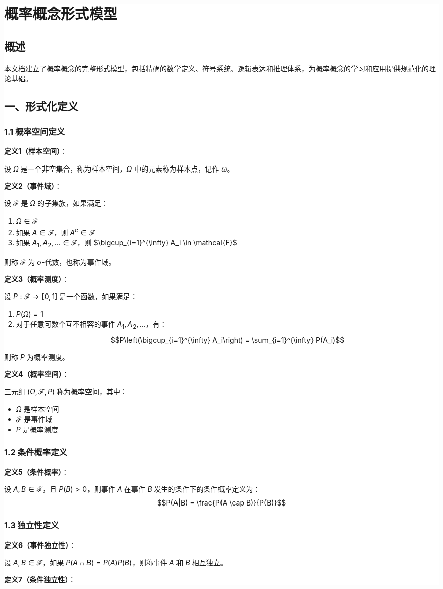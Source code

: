 # 概率概念形式模型

## 概述

本文档建立了概率概念的完整形式模型，包括精确的数学定义、符号系统、逻辑表达和推理体系，为概率概念的学习和应用提供规范化的理论基础。

## 一、形式化定义

### 1.1 概率空间定义

**定义1（样本空间）**：

设 $\Omega$ 是一个非空集合，称为样本空间，$\Omega$ 中的元素称为样本点，记作 $\omega$。

**定义2（事件域）**：

设 $\mathcal{F}$ 是 $\Omega$ 的子集族，如果满足：

1. $\Omega \in \mathcal{F}$
2. 如果 $A \in \mathcal{F}$，则 $A^c \in \mathcal{F}$
3. 如果 $A_1, A_2, \ldots \in \mathcal{F}$，则 $\bigcup_{i=1}^{\infty} A_i \in \mathcal{F}$

则称 $\mathcal{F}$ 为 $\sigma$-代数，也称为事件域。

**定义3（概率测度）**：

设 $P: \mathcal{F} \to [0,1]$ 是一个函数，如果满足：

1. $P(\Omega) = 1$
2. 对于任意可数个互不相容的事件 $A_1, A_2, \ldots$，有：
   $$P\left(\bigcup_{i=1}^{\infty} A_i\right) = \sum_{i=1}^{\infty} P(A_i)$$

则称 $P$ 为概率测度。

**定义4（概率空间）**：

三元组 $(\Omega, \mathcal{F}, P)$ 称为概率空间，其中：

- $\Omega$ 是样本空间
- $\mathcal{F}$ 是事件域
- $P$ 是概率测度

### 1.2 条件概率定义

**定义5（条件概率）**：

设 $A, B \in \mathcal{F}$，且 $P(B) > 0$，则事件 $A$ 在事件 $B$ 发生的条件下的条件概率定义为：
$$P(A|B) = \frac{P(A \cap B)}{P(B)}$$

### 1.3 独立性定义

**定义6（事件独立性）**：

设 $A, B \in \mathcal{F}$，如果 $P(A \cap B) = P(A)P(B)$，则称事件 $A$ 和 $B$ 相互独立。

**定义7（条件独立性）**：

